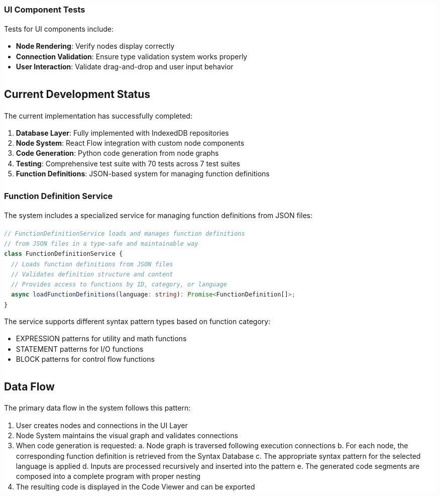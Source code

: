 ### UI Component Tests

Tests for UI components include:

- **Node Rendering**: Verify nodes display correctly
- **Connection Validation**: Ensure type validation system works properly
- **User Interaction**: Validate drag-and-drop and user input behavior

## Current Development Status

The current implementation has successfully completed:

1. **Database Layer**: Fully implemented with IndexedDB repositories
2. **Node System**: React Flow integration with custom node components
3. **Code Generation**: Python code generation from node graphs
4. **Testing**: Comprehensive test suite with 70 tests across 7 test suites
5. **Function Definitions**: JSON-based system for managing function definitions

### Function Definition Service

The system includes a specialized service for managing function definitions from JSON files:

```typescript
// FunctionDefinitionService loads and manages function definitions 
// from JSON files in a type-safe and maintainable way
class FunctionDefinitionService {
  // Loads function definitions from JSON files
  // Validates definition structure and content
  // Provides access to functions by ID, category, or language
  async loadFunctionDefinitions(language: string): Promise<FunctionDefinition[]>;
}
```

The service supports different syntax pattern types based on function category:
- EXPRESSION patterns for utility and math functions
- STATEMENT patterns for I/O functions
- BLOCK patterns for control flow functions

## Data Flow

The primary data flow in the system follows this pattern:

1. User creates nodes and connections in the UI Layer
2. Node System maintains the visual graph and validates connections
3. When code generation is requested:
   a. Node graph is traversed following execution connections
   b. For each node, the corresponding function definition is retrieved from the Syntax Database
   c. The appropriate syntax pattern for the selected language is applied
   d. Inputs are processed recursively and inserted into the pattern
   e. The generated code segments are composed into a complete program with proper nesting
4. The resulting code is displayed in the Code Viewer and can be exported 